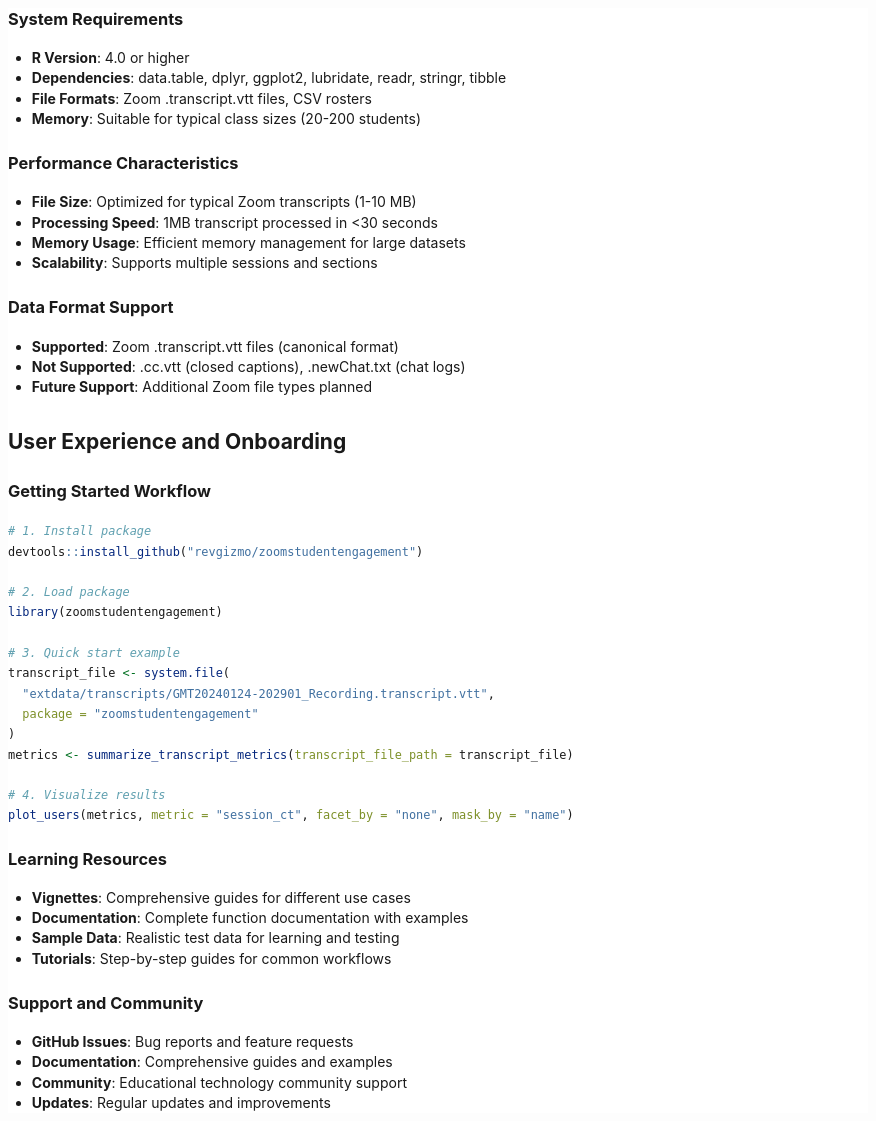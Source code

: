 ### **System Requirements**
- **R Version**: 4.0 or higher
- **Dependencies**: data.table, dplyr, ggplot2, lubridate, readr, stringr, tibble
- **File Formats**: Zoom .transcript.vtt files, CSV rosters
- **Memory**: Suitable for typical class sizes (20-200 students)

### **Performance Characteristics**
- **File Size**: Optimized for typical Zoom transcripts (1-10 MB)
- **Processing Speed**: 1MB transcript processed in <30 seconds
- **Memory Usage**: Efficient memory management for large datasets
- **Scalability**: Supports multiple sessions and sections

### **Data Format Support**
- **Supported**: Zoom .transcript.vtt files (canonical format)
- **Not Supported**: .cc.vtt (closed captions), .newChat.txt (chat logs)
- **Future Support**: Additional Zoom file types planned

## User Experience and Onboarding

### **Getting Started Workflow**
```r
# 1. Install package
devtools::install_github("revgizmo/zoomstudentengagement")

# 2. Load package
library(zoomstudentengagement)

# 3. Quick start example
transcript_file <- system.file(
  "extdata/transcripts/GMT20240124-202901_Recording.transcript.vtt",
  package = "zoomstudentengagement"
)
metrics <- summarize_transcript_metrics(transcript_file_path = transcript_file)

# 4. Visualize results
plot_users(metrics, metric = "session_ct", facet_by = "none", mask_by = "name")
```

### **Learning Resources**
- **Vignettes**: Comprehensive guides for different use cases
- **Documentation**: Complete function documentation with examples
- **Sample Data**: Realistic test data for learning and testing
- **Tutorials**: Step-by-step guides for common workflows

### **Support and Community**
- **GitHub Issues**: Bug reports and feature requests
- **Documentation**: Comprehensive guides and examples
- **Community**: Educational technology community support
- **Updates**: Regular updates and improvements
